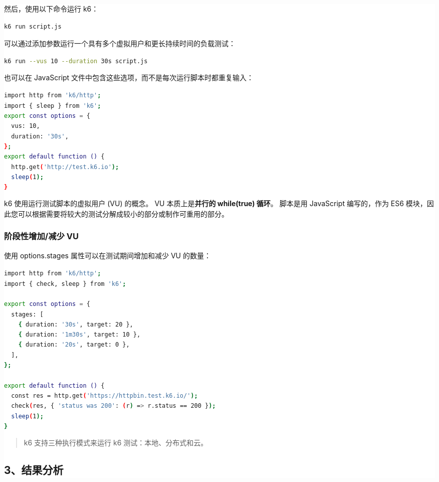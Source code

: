 然后，使用以下命令运行 k6：

```bash
k6 run script.js
```

可以通过添加参数运行一个具有多个虚拟用户和更长持续时间的负载测试：

```bash
k6 run --vus 10 --duration 30s script.js
```

也可以在 JavaScript 文件中包含这些选项，而不是每次运行脚本时都重复输入：

```bash
import http from 'k6/http';
import { sleep } from 'k6';
export const options = {
  vus: 10,
  duration: '30s',
};
export default function () {
  http.get('http://test.k6.io');
  sleep(1);
}
```

k6 使用运行测试脚本的虚拟用户 (VU) 的概念。 VU 本质上是**并行的 while(true) 循环**。 脚本是用 JavaScript 编写的，作为 ES6 模块，因此您可以根据需要将较大的测试分解成较小的部分或制作可重用的部分。

### 阶段性增加/减少 VU

使用 options.stages 属性可以在测试期间增加和减少 VU 的数量：

```bash
import http from 'k6/http';
import { check, sleep } from 'k6';

export const options = {
  stages: [
    { duration: '30s', target: 20 },
    { duration: '1m30s', target: 10 },
    { duration: '20s', target: 0 },
  ],
};

export default function () {
  const res = http.get('https://httpbin.test.k6.io/');
  check(res, { 'status was 200': (r) => r.status == 200 });
  sleep(1);
}
```

> k6 支持三种执行模式来运行 k6 测试：本地、分布式和云。

## 3、结果分析
